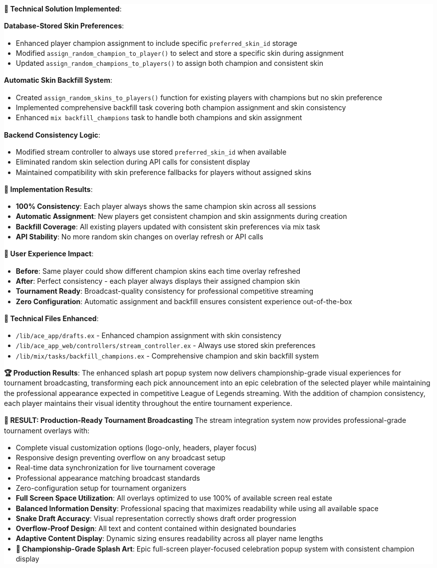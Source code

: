 **🔧 Technical Solution Implemented**:

**Database-Stored Skin Preferences**:
- Enhanced player champion assignment to include specific `preferred_skin_id` storage
- Modified `assign_random_champion_to_player()` to select and store a specific skin during assignment
- Updated `assign_random_champions_to_players()` to assign both champion and consistent skin

**Automatic Skin Backfill System**:
- Created `assign_random_skins_to_players()` function for existing players with champions but no skin preference
- Implemented comprehensive backfill task covering both champion assignment and skin consistency
- Enhanced `mix backfill_champions` task to handle both champions and skin assignment

**Backend Consistency Logic**:
- Modified stream controller to always use stored `preferred_skin_id` when available
- Eliminated random skin selection during API calls for consistent display
- Maintained compatibility with skin preference fallbacks for players without assigned skins

**🚀 Implementation Results**:
- **100% Consistency**: Each player always shows the same champion skin across all sessions
- **Automatic Assignment**: New players get consistent champion and skin assignments during creation
- **Backfill Coverage**: All existing players updated with consistent skin preferences via mix task
- **API Stability**: No more random skin changes on overlay refresh or API calls

**🎯 User Experience Impact**:
- **Before**: Same player could show different champion skins each time overlay refreshed
- **After**: Perfect consistency - each player always displays their assigned champion skin
- **Tournament Ready**: Broadcast-quality consistency for professional competitive streaming
- **Zero Configuration**: Automatic assignment and backfill ensures consistent experience out-of-the-box

**📁 Technical Files Enhanced**:
- `/lib/ace_app/drafts.ex` - Enhanced champion assignment with skin consistency
- `/lib/ace_app_web/controllers/stream_controller.ex` - Always use stored skin preferences
- `/lib/mix/tasks/backfill_champions.ex` - Comprehensive champion and skin backfill system

**🏆 Production Results**:
The enhanced splash art popup system now delivers championship-grade visual experiences for tournament broadcasting, transforming each pick announcement into an epic celebration of the selected player while maintaining the professional appearance expected in competitive League of Legends streaming. With the addition of champion consistency, each player maintains their visual identity throughout the entire tournament experience.

**🎉 RESULT: Production-Ready Tournament Broadcasting**
The stream integration system now provides professional-grade tournament overlays with:
- Complete visual customization options (logo-only, headers, player focus)
- Responsive design preventing overflow on any broadcast setup
- Real-time data synchronization for live tournament coverage
- Professional appearance matching broadcast standards
- Zero-configuration setup for tournament organizers
- **Full Screen Space Utilization**: All overlays optimized to use 100% of available screen real estate
- **Balanced Information Density**: Professional spacing that maximizes readability while using all available space
- **Snake Draft Accuracy**: Visual representation correctly shows draft order progression
- **Overflow-Proof Design**: All text and content contained within designated boundaries
- **Adaptive Content Display**: Dynamic sizing ensures readability across all player name lengths
- **🎯 Championship-Grade Splash Art**: Epic full-screen player-focused celebration popup system with consistent champion display
